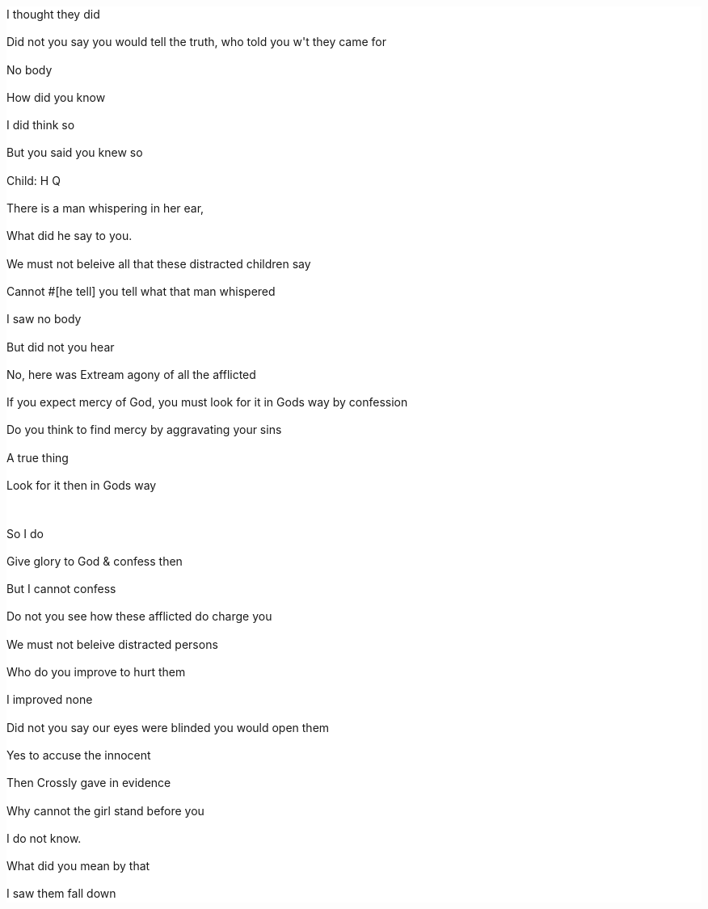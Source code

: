 I thought they did 

Did not you say you would tell the truth, who told  you w't they came for

No body 

How did you know 

I did think so 

But you said you knew so 

Child:  H Q

There is a man whispering in her ear, 

What did he say to you. 

We must not beleive all that these distracted children  say

Cannot #[he tell] you tell what that man whispered 

I saw no body 

But did not you hear 

No, here was Extream agony of all the afflicted 

If you expect mercy of God, you must look for it in  Gods way by confession

Do you think to find mercy by aggravating your sins 

A true thing 

Look for it then in Gods way 

# 

So I do 

Give glory to God & confess then 

But I cannot confess 

Do not you see how these afflicted do charge you 

We must not beleive distracted persons 

Who do you improve to hurt them 

I improved none 

Did not you say our eyes were blinded you would  open them

Yes to accuse the innocent 

Then Crossly gave in evidence 

Why cannot the girl stand before you 

I do not know. 

What did you mean by that 

I saw them fall down 
